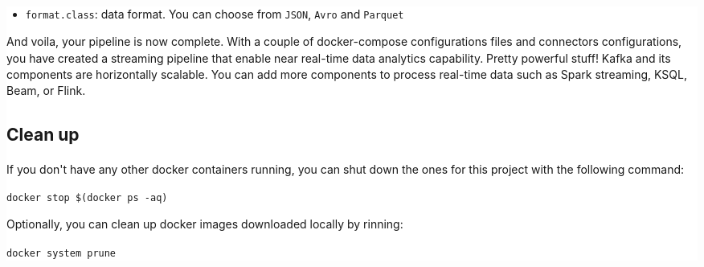 - `format.class`: data format. You can choose from `JSON`, `Avro` and `Parquet`

And voila, your pipeline is now complete. With a couple of docker-compose configurations files and connectors configurations, you have created a streaming pipeline that enable near real-time data analytics capability. Pretty powerful stuff! Kafka and its components are horizontally scalable. You can add more components to process real-time data such as Spark streaming, KSQL, Beam, or Flink. 

## Clean up 
If you don't have any other docker containers running, you can shut down the ones for this project with the following command: 
```
docker stop $(docker ps -aq)
```
Optionally, you can clean up docker images downloaded locally by rinning:
```
docker system prune
```

